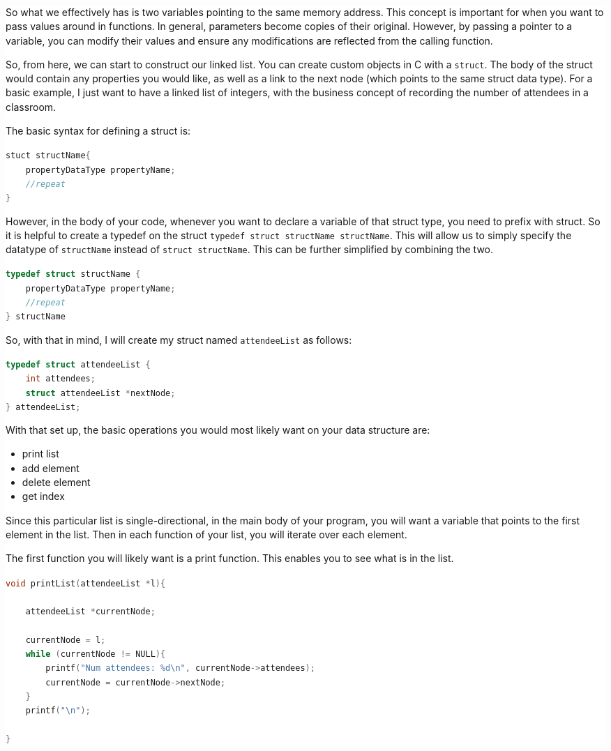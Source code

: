 So what we effectively has is two variables pointing to the same memory address. This concept is important for when you want to pass values around in functions. In general, parameters become copies of their original. However, by passing a pointer to a variable, you can modify their values and ensure any modifications are reflected from the calling function.

So, from here, we can start to construct our linked list. You can create custom objects in C with a `struct`. The body of the struct would contain any properties you would like, as well as a link to the next node (which points to the same struct data type). For a basic example, I just want to have a linked list of integers, with the business concept of recording the number of attendees in a classroom.

The basic syntax for defining a struct is:

```c
stuct structName{
    propertyDataType propertyName;
    //repeat
}
```

However, in the body of your code, whenever you want to declare a variable of that struct type, you need to prefix with struct. So it is helpful to create a typedef on the struct `typedef struct structName structName`. This will allow us to simply specify the datatype of `structName` instead of `struct structName`. This can be further simplified by combining the two.

```c
typedef struct structName {
    propertyDataType propertyName;
    //repeat
} structName
```

So, with that in mind, I will create my struct named `attendeeList` as follows:

```c
typedef struct attendeeList {
	int attendees;
	struct attendeeList *nextNode;
} attendeeList;
```

With that set up, the basic operations you would most likely want on your data structure are:

* print list
* add element
* delete element
* get index

Since this particular list is single-directional, in the main body of your program, you will want a variable that points to the first element in the list. Then in each function of your list, you will iterate over each element.

The first function you will likely want is a print function. This enables you to see what is in the list.

```c
void printList(attendeeList *l){

    attendeeList *currentNode;

    currentNode = l;
    while (currentNode != NULL){
        printf("Num attendees: %d\n", currentNode->attendees);
        currentNode = currentNode->nextNode;
    }
    printf("\n");

}
```
